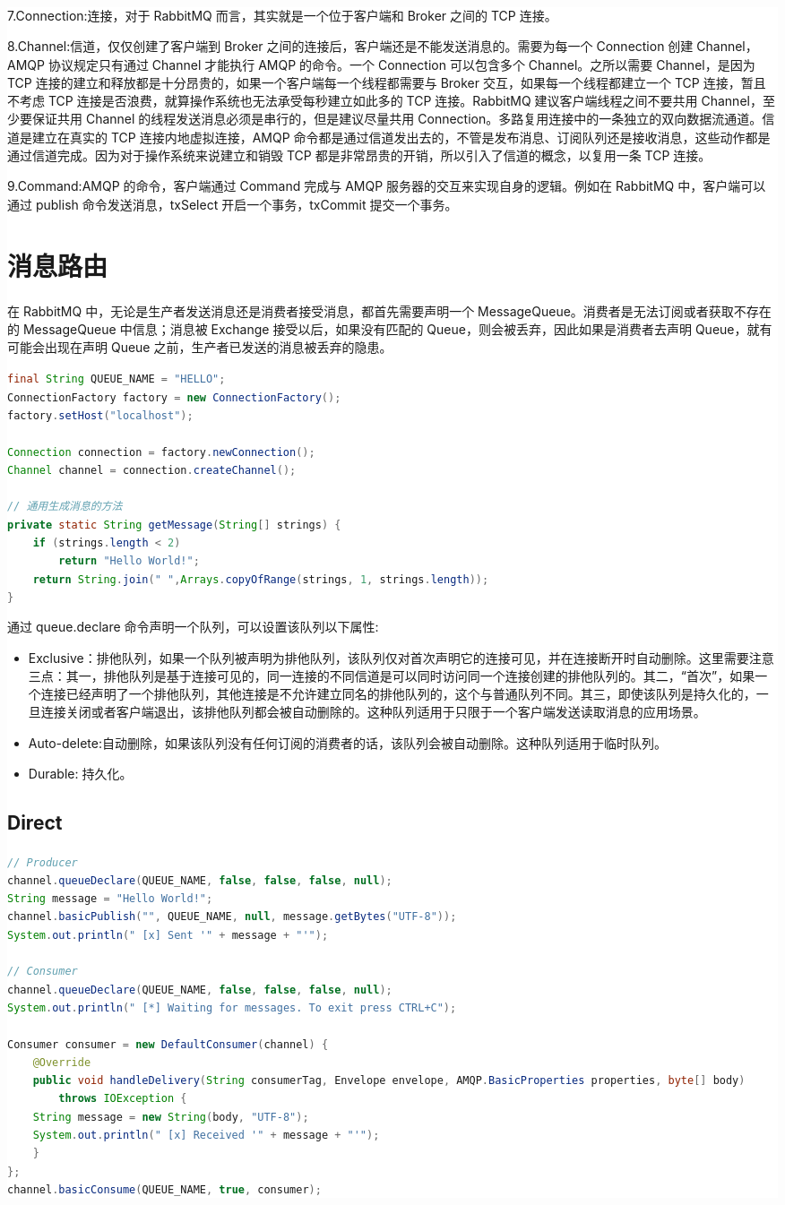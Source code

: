 7.Connection:连接，对于 RabbitMQ 而言，其实就是一个位于客户端和 Broker 之间的 TCP 连接。

8.Channel:信道，仅仅创建了客户端到 Broker 之间的连接后，客户端还是不能发送消息的。需要为每一个 Connection 创建 Channel，AMQP 协议规定只有通过 Channel 才能执行 AMQP 的命令。一个 Connection 可以包含多个 Channel。之所以需要 Channel，是因为 TCP 连接的建立和释放都是十分昂贵的，如果一个客户端每一个线程都需要与 Broker 交互，如果每一个线程都建立一个 TCP 连接，暂且不考虑 TCP 连接是否浪费，就算操作系统也无法承受每秒建立如此多的 TCP 连接。RabbitMQ 建议客户端线程之间不要共用 Channel，至少要保证共用 Channel 的线程发送消息必须是串行的，但是建议尽量共用 Connection。多路复用连接中的一条独立的双向数据流通道。信道是建立在真实的 TCP 连接内地虚拟连接，AMQP 命令都是通过信道发出去的，不管是发布消息、订阅队列还是接收消息，这些动作都是通过信道完成。因为对于操作系统来说建立和销毁 TCP 都是非常昂贵的开销，所以引入了信道的概念，以复用一条 TCP 连接。

9.Command:AMQP 的命令，客户端通过 Command 完成与 AMQP 服务器的交互来实现自身的逻辑。例如在 RabbitMQ 中，客户端可以通过 publish 命令发送消息，txSelect 开启一个事务，txCommit 提交一个事务。

# 消息路由

在 RabbitMQ 中，无论是生产者发送消息还是消费者接受消息，都首先需要声明一个 MessageQueue。消费者是无法订阅或者获取不存在的 MessageQueue 中信息；消息被 Exchange 接受以后，如果没有匹配的 Queue，则会被丢弃，因此如果是消费者去声明 Queue，就有可能会出现在声明 Queue 之前，生产者已发送的消息被丢弃的隐患。

```java
final String QUEUE_NAME = "HELLO";
ConnectionFactory factory = new ConnectionFactory();
factory.setHost("localhost");

Connection connection = factory.newConnection();
Channel channel = connection.createChannel();

// 通用生成消息的方法
private static String getMessage(String[] strings) {
    if (strings.length < 2)
        return "Hello World!";
    return String.join(" ",Arrays.copyOfRange(strings, 1, strings.length));
}
```

通过 queue.declare 命令声明一个队列，可以设置该队列以下属性:

- Exclusive：排他队列，如果一个队列被声明为排他队列，该队列仅对首次声明它的连接可见，并在连接断开时自动删除。这里需要注意三点：其一，排他队列是基于连接可见的，同一连接的不同信道是可以同时访问同一个连接创建的排他队列的。其二，“首次”，如果一个连接已经声明了一个排他队列，其他连接是不允许建立同名的排他队列的，这个与普通队列不同。其三，即使该队列是持久化的，一旦连接关闭或者客户端退出，该排他队列都会被自动删除的。这种队列适用于只限于一个客户端发送读取消息的应用场景。

- Auto-delete:自动删除，如果该队列没有任何订阅的消费者的话，该队列会被自动删除。这种队列适用于临时队列。

- Durable: 持久化。

## Direct

```java
// Producer
channel.queueDeclare(QUEUE_NAME, false, false, false, null);
String message = "Hello World!";
channel.basicPublish("", QUEUE_NAME, null, message.getBytes("UTF-8"));
System.out.println(" [x] Sent '" + message + "'");

// Consumer
channel.queueDeclare(QUEUE_NAME, false, false, false, null);
System.out.println(" [*] Waiting for messages. To exit press CTRL+C");

Consumer consumer = new DefaultConsumer(channel) {
    @Override
    public void handleDelivery(String consumerTag, Envelope envelope, AMQP.BasicProperties properties, byte[] body)
        throws IOException {
    String message = new String(body, "UTF-8");
    System.out.println(" [x] Received '" + message + "'");
    }
};
channel.basicConsume(QUEUE_NAME, true, consumer);
```